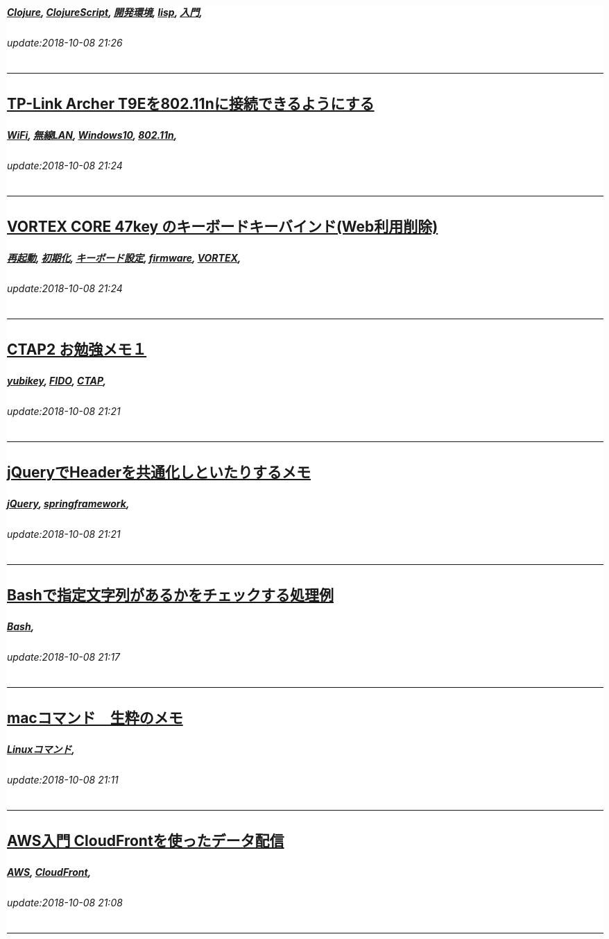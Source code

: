 ##### [Clojure](https://qiita.com/tags/Clojure), [ClojureScript](https://qiita.com/tags/ClojureScript), [開発環境](https://qiita.com/tags/開発環境), [lisp](https://qiita.com/tags/lisp), [入門](https://qiita.com/tags/入門), 
###### update:2018-10-08 21:26
---
## [TP-Link Archer T9Eを802.11nに接続できるようにする](https://qiita.com/Sepi110902/items/3460ed0a20615a500083)
##### [WiFi](https://qiita.com/tags/WiFi), [無線LAN](https://qiita.com/tags/無線LAN), [Windows10](https://qiita.com/tags/Windows10), [802.11n](https://qiita.com/tags/802.11n), 
###### update:2018-10-08 21:24
---
## [VORTEX CORE 47key のキーボードキーバインド(Web利用削除)](https://qiita.com/chesscommands/items/db488b25ac470f835392)
##### [再起動](https://qiita.com/tags/再起動), [初期化](https://qiita.com/tags/初期化), [キーボード設定](https://qiita.com/tags/キーボード設定), [firmware](https://qiita.com/tags/firmware), [VORTEX](https://qiita.com/tags/VORTEX), 
###### update:2018-10-08 21:24
---
## [CTAP2 お勉強メモ１](https://qiita.com/gebo/items/d2ffbd4fcf7d75e21b63)
##### [yubikey](https://qiita.com/tags/yubikey), [FIDO](https://qiita.com/tags/FIDO), [CTAP](https://qiita.com/tags/CTAP), 
###### update:2018-10-08 21:21
---
## [jQueryでHeaderを共通化しといたりするメモ](https://qiita.com/shibafu/items/c7ef7c111716585d1ea4)
##### [jQuery](https://qiita.com/tags/jQuery), [springframework](https://qiita.com/tags/springframework), 
###### update:2018-10-08 21:21
---
## [Bashで指定文字列があるかをチェックする処理例](https://qiita.com/KsakaI/items/c1675ea15ce0468238ed)
##### [Bash](https://qiita.com/tags/Bash), 
###### update:2018-10-08 21:17
---
## [macコマンド　生粋のメモ](https://qiita.com/RRabbit/items/aa9961b59ccc35b0275c)
##### [Linuxコマンド](https://qiita.com/tags/Linuxコマンド), 
###### update:2018-10-08 21:11
---
## [AWS入門 CloudFrontを使ったデータ配信](https://qiita.com/tseno/items/d75d7909cb3a9da40a6a)
##### [AWS](https://qiita.com/tags/AWS), [CloudFront](https://qiita.com/tags/CloudFront), 
###### update:2018-10-08 21:08
---